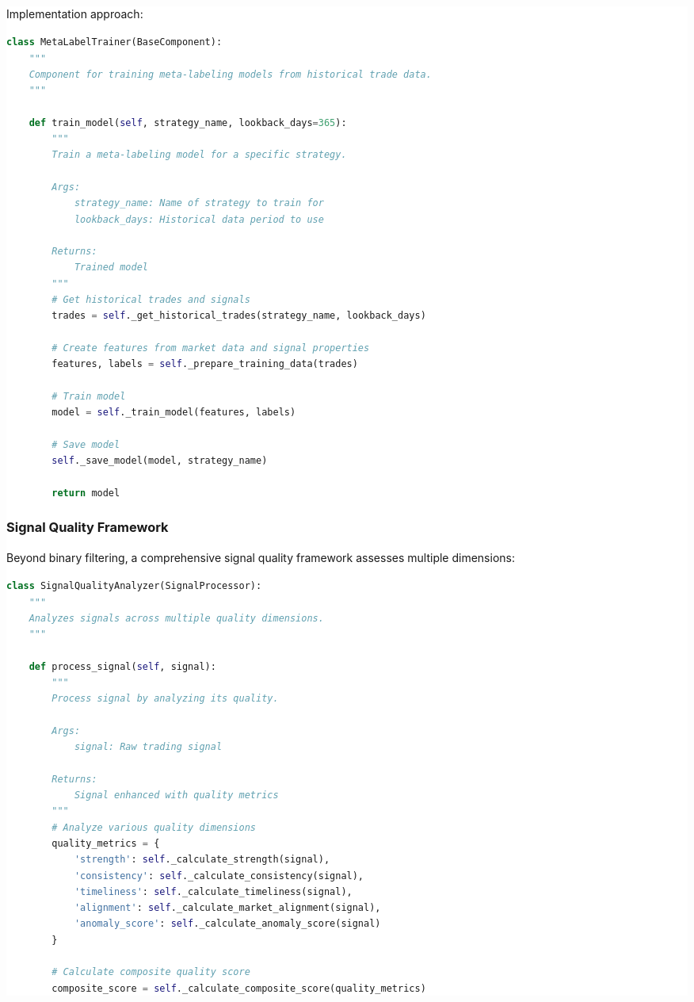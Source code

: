 Implementation approach:

```python
class MetaLabelTrainer(BaseComponent):
    """
    Component for training meta-labeling models from historical trade data.
    """
    
    def train_model(self, strategy_name, lookback_days=365):
        """
        Train a meta-labeling model for a specific strategy.
        
        Args:
            strategy_name: Name of strategy to train for
            lookback_days: Historical data period to use
            
        Returns:
            Trained model
        """
        # Get historical trades and signals
        trades = self._get_historical_trades(strategy_name, lookback_days)
        
        # Create features from market data and signal properties
        features, labels = self._prepare_training_data(trades)
        
        # Train model
        model = self._train_model(features, labels)
        
        # Save model
        self._save_model(model, strategy_name)
        
        return model
```

### Signal Quality Framework

Beyond binary filtering, a comprehensive signal quality framework assesses multiple dimensions:

```python
class SignalQualityAnalyzer(SignalProcessor):
    """
    Analyzes signals across multiple quality dimensions.
    """
    
    def process_signal(self, signal):
        """
        Process signal by analyzing its quality.
        
        Args:
            signal: Raw trading signal
            
        Returns:
            Signal enhanced with quality metrics
        """
        # Analyze various quality dimensions
        quality_metrics = {
            'strength': self._calculate_strength(signal),
            'consistency': self._calculate_consistency(signal),
            'timeliness': self._calculate_timeliness(signal),
            'alignment': self._calculate_market_alignment(signal),
            'anomaly_score': self._calculate_anomaly_score(signal)
        }
        
        # Calculate composite quality score
        composite_score = self._calculate_composite_score(quality_metrics)
```